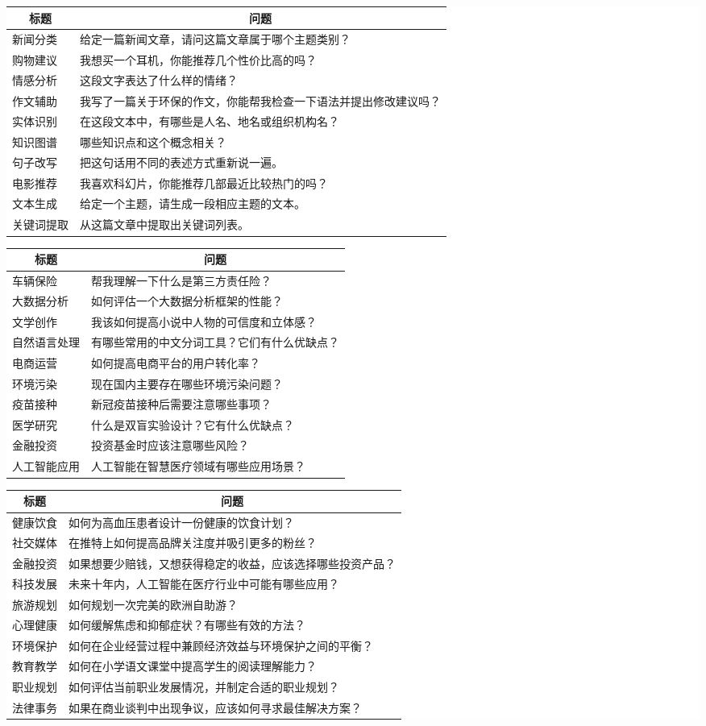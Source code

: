 | 标题 | 问题 |
| --- | --- |
| 新闻分类 | 给定一篇新闻文章，请问这篇文章属于哪个主题类别？ |
| 购物建议 | 我想买一个耳机，你能推荐几个性价比高的吗？ |
| 情感分析 | 这段文字表达了什么样的情绪？ |
| 作文辅助 | 我写了一篇关于环保的作文，你能帮我检查一下语法并提出修改建议吗？ |
| 实体识别 | 在这段文本中，有哪些是人名、地名或组织机构名？ |
| 知识图谱 | 哪些知识点和这个概念相关？ |
| 句子改写 | 把这句话用不同的表述方式重新说一遍。 |
| 电影推荐 | 我喜欢科幻片，你能推荐几部最近比较热门的吗？ |
| 文本生成 | 给定一个主题，请生成一段相应主题的文本。 |
| 关键词提取 | 从这篇文章中提取出关键词列表。 |

| 标题 | 问题 |
| --- | --- |
| 车辆保险 | 帮我理解一下什么是第三方责任险？ |
| 大数据分析 | 如何评估一个大数据分析框架的性能？ |
| 文学创作 | 我该如何提高小说中人物的可信度和立体感？ |
| 自然语言处理 | 有哪些常用的中文分词工具？它们有什么优缺点？ |
| 电商运营 | 如何提高电商平台的用户转化率？ |
| 环境污染 | 现在国内主要存在哪些环境污染问题？ |
| 疫苗接种 | 新冠疫苗接种后需要注意哪些事项？ |
| 医学研究 | 什么是双盲实验设计？它有什么优缺点？ |
| 金融投资 | 投资基金时应该注意哪些风险？ |
| 人工智能应用 | 人工智能在智慧医疗领域有哪些应用场景？ |

|标题|问题|
|----|----|
|健康饮食|如何为高血压患者设计一份健康的饮食计划？|
|社交媒体|在推特上如何提高品牌关注度并吸引更多的粉丝？|
|金融投资|如果想要少赔钱，又想获得稳定的收益，应该选择哪些投资产品？|
|科技发展|未来十年内，人工智能在医疗行业中可能有哪些应用？|
|旅游规划|如何规划一次完美的欧洲自助游？|
|心理健康|如何缓解焦虑和抑郁症状？有哪些有效的方法？|
|环境保护|如何在企业经营过程中兼顾经济效益与环境保护之间的平衡？|
|教育教学|如何在小学语文课堂中提高学生的阅读理解能力？|
|职业规划|如何评估当前职业发展情况，并制定合适的职业规划？|
|法律事务|如果在商业谈判中出现争议，应该如何寻求最佳解决方案？|
